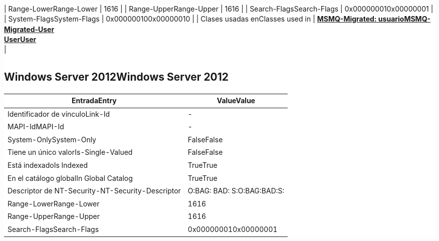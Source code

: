 | <span data-ttu-id="48bd1-251">Range-Lower</span><span class="sxs-lookup"><span data-stu-id="48bd1-251">Range-Lower</span></span>            | <span data-ttu-id="48bd1-252">16</span><span class="sxs-lookup"><span data-stu-id="48bd1-252">16</span></span>                                                                                            |
| <span data-ttu-id="48bd1-253">Range-Upper</span><span class="sxs-lookup"><span data-stu-id="48bd1-253">Range-Upper</span></span>            | <span data-ttu-id="48bd1-254">16</span><span class="sxs-lookup"><span data-stu-id="48bd1-254">16</span></span>                                                                                            |
| <span data-ttu-id="48bd1-255">Search-Flags</span><span class="sxs-lookup"><span data-stu-id="48bd1-255">Search-Flags</span></span>           | <span data-ttu-id="48bd1-256">0x00000001</span><span class="sxs-lookup"><span data-stu-id="48bd1-256">0x00000001</span></span>                                                                                    |
| <span data-ttu-id="48bd1-257">System-Flags</span><span class="sxs-lookup"><span data-stu-id="48bd1-257">System-Flags</span></span>           | <span data-ttu-id="48bd1-258">0x00000010</span><span class="sxs-lookup"><span data-stu-id="48bd1-258">0x00000010</span></span>                                                                                    |
| <span data-ttu-id="48bd1-259">Clases usadas en</span><span class="sxs-lookup"><span data-stu-id="48bd1-259">Classes used in</span></span>        | [<span data-ttu-id="48bd1-260">**MSMQ-Migrated: usuario**</span><span class="sxs-lookup"><span data-stu-id="48bd1-260">**MSMQ-Migrated-User**</span></span>](c-msmqmigrateduser.md)<br/> [<span data-ttu-id="48bd1-261">**User**</span><span class="sxs-lookup"><span data-stu-id="48bd1-261">**User**</span></span>](c-user.md)<br/> |



## <a name="windows-server-2012"></a><span data-ttu-id="48bd1-262">Windows Server 2012</span><span class="sxs-lookup"><span data-stu-id="48bd1-262">Windows Server 2012</span></span>



| <span data-ttu-id="48bd1-263">Entrada</span><span class="sxs-lookup"><span data-stu-id="48bd1-263">Entry</span></span> | <span data-ttu-id="48bd1-264">Value</span><span class="sxs-lookup"><span data-stu-id="48bd1-264">Value</span></span> |
|------------------------|-----------------------------------------------------------------------------------------------|
| <span data-ttu-id="48bd1-265">Identificador de vínculo</span><span class="sxs-lookup"><span data-stu-id="48bd1-265">Link-Id</span></span>                | \-                                                                                            |
| <span data-ttu-id="48bd1-266">MAPI-Id</span><span class="sxs-lookup"><span data-stu-id="48bd1-266">MAPI-Id</span></span>                | \-                                                                                            |
| <span data-ttu-id="48bd1-267">System-Only</span><span class="sxs-lookup"><span data-stu-id="48bd1-267">System-Only</span></span>            | <span data-ttu-id="48bd1-268">False</span><span class="sxs-lookup"><span data-stu-id="48bd1-268">False</span></span>                                                                                         |
| <span data-ttu-id="48bd1-269">Tiene un único valor</span><span class="sxs-lookup"><span data-stu-id="48bd1-269">Is-Single-Valued</span></span>       | <span data-ttu-id="48bd1-270">False</span><span class="sxs-lookup"><span data-stu-id="48bd1-270">False</span></span>                                                                                         |
| <span data-ttu-id="48bd1-271">Está indexado</span><span class="sxs-lookup"><span data-stu-id="48bd1-271">Is Indexed</span></span>             | <span data-ttu-id="48bd1-272">True</span><span class="sxs-lookup"><span data-stu-id="48bd1-272">True</span></span>                                                                                          |
| <span data-ttu-id="48bd1-273">En el catálogo global</span><span class="sxs-lookup"><span data-stu-id="48bd1-273">In Global Catalog</span></span>      | <span data-ttu-id="48bd1-274">True</span><span class="sxs-lookup"><span data-stu-id="48bd1-274">True</span></span>                                                                                          |
| <span data-ttu-id="48bd1-275">Descriptor de NT-Security-</span><span class="sxs-lookup"><span data-stu-id="48bd1-275">NT-Security-Descriptor</span></span> | <span data-ttu-id="48bd1-276">O:BAG: BAD: S:</span><span class="sxs-lookup"><span data-stu-id="48bd1-276">O:BAG:BAD:S:</span></span>                                                                                  |
| <span data-ttu-id="48bd1-277">Range-Lower</span><span class="sxs-lookup"><span data-stu-id="48bd1-277">Range-Lower</span></span>            | <span data-ttu-id="48bd1-278">16</span><span class="sxs-lookup"><span data-stu-id="48bd1-278">16</span></span>                                                                                            |
| <span data-ttu-id="48bd1-279">Range-Upper</span><span class="sxs-lookup"><span data-stu-id="48bd1-279">Range-Upper</span></span>            | <span data-ttu-id="48bd1-280">16</span><span class="sxs-lookup"><span data-stu-id="48bd1-280">16</span></span>                                                                                            |
| <span data-ttu-id="48bd1-281">Search-Flags</span><span class="sxs-lookup"><span data-stu-id="48bd1-281">Search-Flags</span></span>           | <span data-ttu-id="48bd1-282">0x00000001</span><span class="sxs-lookup"><span data-stu-id="48bd1-282">0x00000001</span></span>                                                                                    |
